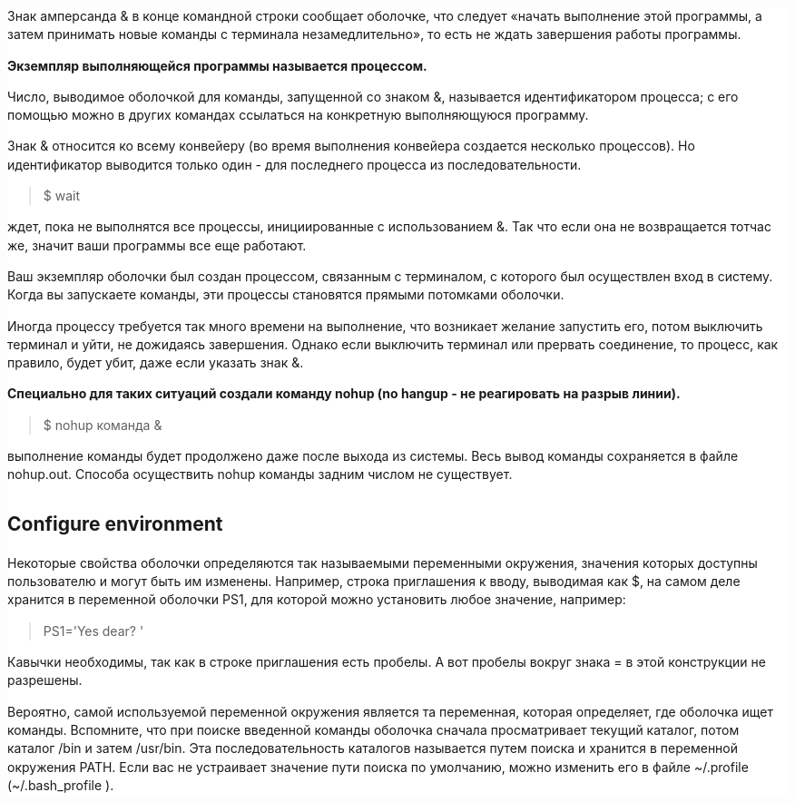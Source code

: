 Знак амперсанда & в конце командной строки сообщает оболочке, что
следует «начать выполнение этой программы, а затем принимать новые команды с терминала незамедлительно»,
то есть не ждать завершения работы программы.

**Экземпляр выполняющейся программы называется процессом.**

Число, выводимое оболочкой для команды, запущенной со знаком &, называется идентификатором процесса;
с его помощью можно в других командах ссылаться на конкретную выполняющуюся программу.

Знак & относится ко всему конвейеру (во время выполнения конвейера создается несколько процессов).
Но идентификатор выводится только один - для последнего процесса из последовательности.

> $ wait

ждет, пока не выполнятся все процессы, инициированные с использованием &.
Так что если она не возвращается тотчас же, значит ваши программы все еще работают.

Ваш экземпляр оболочки был создан процессом, связанным с терминалом, с которого был
осуществлен вход в систему. Когда вы запускаете команды, эти процессы становятся прямыми потомками оболочки.

Иногда процессу требуется так много времени на выполнение, что возникает желание запустить его,
потом выключить терминал и уйти, не дожидаясь завершения. Однако если выключить терминал или прервать соединение,
то процесс, как правило, будет убит, даже если указать знак &.

**Специально для таких ситуаций создали команду nohup (no hangup - не реагировать на разрыв линии).**

> $ nohup команда &

выполнение команды будет продолжено даже после выхода из системы. Весь вывод команды сохраняется в файле nohup.out.
Способа осуществить nohup команды задним числом не существует.


## Configure environment

Некоторые свойства оболочки определяются так называемыми переменными окружения,
значения которых доступны пользователю и могут быть им изменены. Например, строка приглашения к вводу, выводимая как $,
на самом деле хранится в переменной оболочки PS1, для которой можно установить любое значение, например:

> PS1='Yes dear? '

Кавычки необходимы, так как в строке приглашения есть пробелы. А
вот пробелы вокруг знака = в этой конструкции не разрешены.

Вероятно, самой используемой переменной окружения является та переменная, которая определяет, где оболочка ищет команды.
Вспомните, что при поиске введенной команды оболочка сначала просматривает текущий каталог,
потом каталог /bin и затем /usr/bin. Эта последовательность каталогов называется путем поиска 
и хранится в переменной окружения PATH. Если вас не устраивает значение пути поиска
по умолчанию, можно изменить его в файле ~/.profile (~/.bash_profile ).
